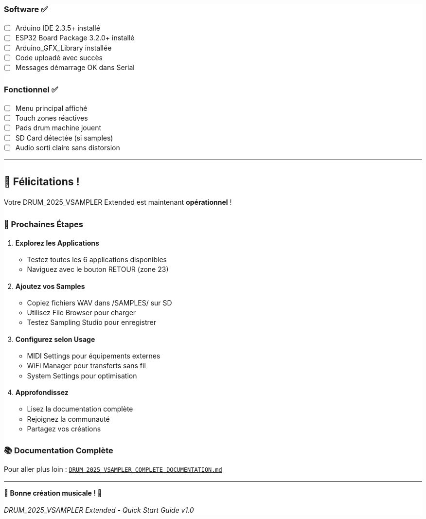 ### Software ✅
- [ ] Arduino IDE 2.3.5+ installé
- [ ] ESP32 Board Package 3.2.0+ installé
- [ ] Arduino_GFX_Library installée
- [ ] Code uploadé avec succès
- [ ] Messages démarrage OK dans Serial

### Fonctionnel ✅
- [ ] Menu principal affiché
- [ ] Touch zones réactives
- [ ] Pads drum machine jouent
- [ ] SD Card détectée (si samples)
- [ ] Audio sorti claire sans distorsion

---

## 🎉 Félicitations !

Votre DRUM_2025_VSAMPLER Extended est maintenant **opérationnel** !

### 🎯 Prochaines Étapes

1. **Explorez les Applications**
   - Testez toutes les 6 applications disponibles
   - Naviguez avec le bouton RETOUR (zone 23)

2. **Ajoutez vos Samples**
   - Copiez fichiers WAV dans /SAMPLES/ sur SD
   - Utilisez File Browser pour charger
   - Testez Sampling Studio pour enregistrer

3. **Configurez selon Usage**
   - MIDI Settings pour équipements externes
   - WiFi Manager pour transferts sans fil
   - System Settings pour optimisation

4. **Approfondissez**
   - Lisez la documentation complète
   - Rejoignez la communauté
   - Partagez vos créations

### 📚 Documentation Complète

Pour aller plus loin : [`DRUM_2025_VSAMPLER_COMPLETE_DOCUMENTATION.md`](DRUM_2025_VSAMPLER_COMPLETE_DOCUMENTATION.md)

---

**🎵 Bonne création musicale ! 🎵**

*DRUM_2025_VSAMPLER Extended - Quick Start Guide v1.0*